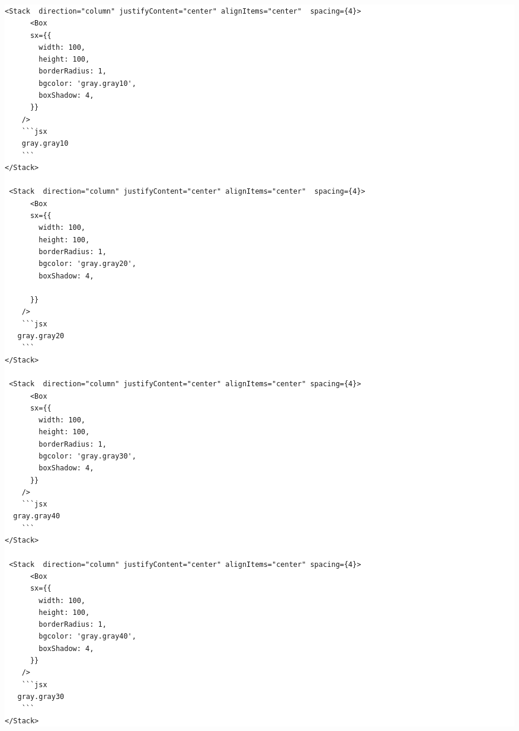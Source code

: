     <Stack  direction="column" justifyContent="center" alignItems="center"  spacing={4}>
          <Box
          sx={{
            width: 100,
            height: 100,
            borderRadius: 1,
            bgcolor: 'gray.gray10',
            boxShadow: 4,
          }}
        />
        ```jsx
        gray.gray10
        ```
    </Stack>

     <Stack  direction="column" justifyContent="center" alignItems="center"  spacing={4}>
          <Box
          sx={{
            width: 100,
            height: 100,
            borderRadius: 1,
            bgcolor: 'gray.gray20',
            boxShadow: 4,

          }}
        />
        ```jsx
       gray.gray20
        ```
    </Stack>

     <Stack  direction="column" justifyContent="center" alignItems="center" spacing={4}>
          <Box
          sx={{
            width: 100,
            height: 100,
            borderRadius: 1,
            bgcolor: 'gray.gray30',
            boxShadow: 4,
          }}
        />
        ```jsx
      gray.gray40
        ```
    </Stack>

     <Stack  direction="column" justifyContent="center" alignItems="center" spacing={4}>
          <Box
          sx={{
            width: 100,
            height: 100,
            borderRadius: 1,
            bgcolor: 'gray.gray40',
            boxShadow: 4,
          }}
        />
        ```jsx
       gray.gray30
        ```
    </Stack>
